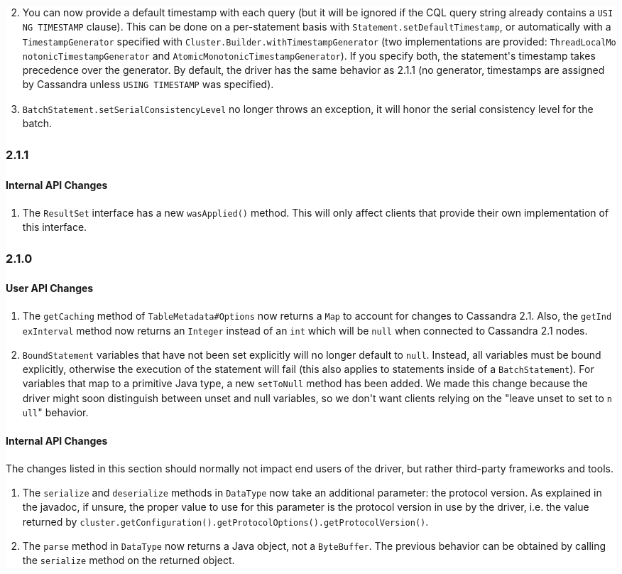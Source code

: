 2. You can now provide a default timestamp with each query (but it will be
   ignored if the CQL query string already contains a `USING TIMESTAMP`
   clause). This can be done on a per-statement basis with
   `Statement.setDefaultTimestamp`, or automatically with a
   `TimestampGenerator` specified with
   `Cluster.Builder.withTimestampGenerator` (two implementations are
   provided: `ThreadLocalMonotonicTimestampGenerator` and
   `AtomicMonotonicTimestampGenerator`). If you specify both, the statement's
   timestamp takes precedence over the generator. By default, the driver has
   the same behavior as 2.1.1 (no generator, timestamps are assigned by
   Cassandra unless `USING TIMESTAMP` was specified).

3. `BatchStatement.setSerialConsistencyLevel` no longer throws an exception,
   it will honor the serial consistency level for the batch.


### 2.1.1

#### Internal API Changes

1. The `ResultSet` interface has a new `wasApplied()` method. This will
   only affect clients that provide their own implementation of this interface.


### 2.1.0

#### User API Changes

1. The `getCaching` method of `TableMetadata#Options` now returns a
   `Map` to account for changes to Cassandra 2.1. Also, the
   `getIndexInterval` method now returns an `Integer` instead of an `int`
   which will be `null` when connected to Cassandra 2.1 nodes.

2. `BoundStatement` variables that have not been set explicitly will no
   longer default to `null`. Instead, all variables must be bound explicitly,
   otherwise the execution of the statement will fail (this also applies to
   statements inside of a `BatchStatement`). For variables that map to a
   primitive Java type, a new `setToNull` method has been added.
   We made this change because the driver might soon distinguish between unset
   and null variables, so we don't want clients relying on the "leave unset to
   set to `null`" behavior.


#### Internal API Changes

The changes listed in this section should normally not impact end users of the
driver, but rather third-party frameworks and tools.

1. The `serialize` and `deserialize` methods in `DataType` now take an
   additional parameter: the protocol version. As explained in the javadoc,
   if unsure, the proper value to use for this parameter is the protocol version
   in use by the driver, i.e. the value returned by
   `cluster.getConfiguration().getProtocolOptions().getProtocolVersion()`.

2. The `parse` method in `DataType` now returns a Java object, not a
   `ByteBuffer`. The previous behavior can be obtained by calling the
   `serialize` method on the returned object.
